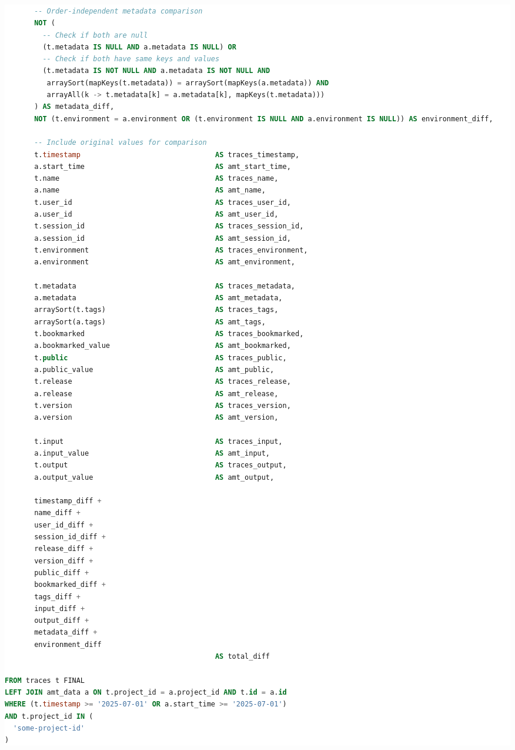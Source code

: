 ```sql
       -- Order-independent metadata comparison
       NOT (
         -- Check if both are null
         (t.metadata IS NULL AND a.metadata IS NULL) OR
         -- Check if both have same keys and values
         (t.metadata IS NOT NULL AND a.metadata IS NOT NULL AND
          arraySort(mapKeys(t.metadata)) = arraySort(mapKeys(a.metadata)) AND
          arrayAll(k -> t.metadata[k] = a.metadata[k], mapKeys(t.metadata)))
       ) AS metadata_diff,
       NOT (t.environment = a.environment OR (t.environment IS NULL AND a.environment IS NULL)) AS environment_diff,

       -- Include original values for comparison
       t.timestamp                                AS traces_timestamp,
       a.start_time                               AS amt_start_time,
       t.name                                     AS traces_name,
       a.name                                     AS amt_name,
       t.user_id                                  AS traces_user_id,
       a.user_id                                  AS amt_user_id,
       t.session_id                               AS traces_session_id,
       a.session_id                               AS amt_session_id,
       t.environment                              AS traces_environment,
       a.environment                              AS amt_environment,

       t.metadata                                 AS traces_metadata,
       a.metadata                                 AS amt_metadata,
       arraySort(t.tags)                          AS traces_tags,
       arraySort(a.tags)                          AS amt_tags,
       t.bookmarked                               AS traces_bookmarked,
       a.bookmarked_value                         AS amt_bookmarked,
       t.public                                   AS traces_public,
       a.public_value                             AS amt_public,
       t.release                                  AS traces_release,
       a.release                                  AS amt_release,
       t.version                                  AS traces_version,
       a.version                                  AS amt_version,

       t.input                                    AS traces_input,
       a.input_value                              AS amt_input,
       t.output                                   AS traces_output,
       a.output_value                             AS amt_output,

       timestamp_diff +
       name_diff +
       user_id_diff +
       session_id_diff +
       release_diff +
       version_diff +
       public_diff +
       bookmarked_diff +
       tags_diff +
       input_diff +
       output_diff +
       metadata_diff +
       environment_diff
                                                  AS total_diff

FROM traces t FINAL
LEFT JOIN amt_data a ON t.project_id = a.project_id AND t.id = a.id
WHERE (t.timestamp >= '2025-07-01' OR a.start_time >= '2025-07-01')
AND t.project_id IN (
  'some-project-id'
)
```